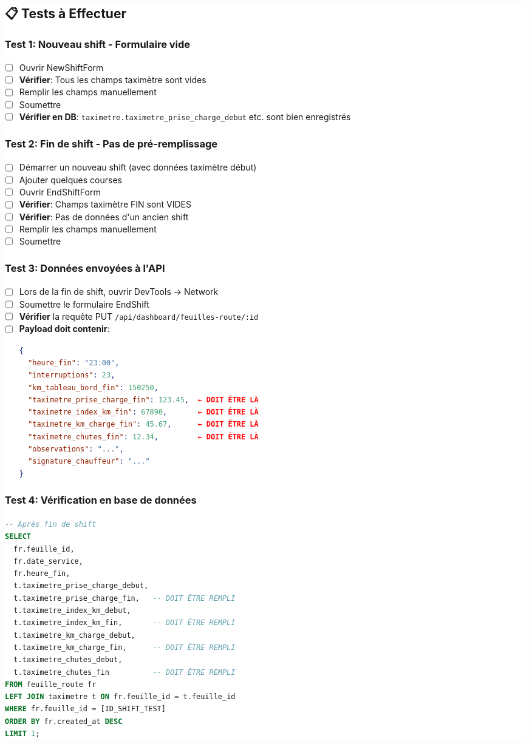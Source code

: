 
## 📋 Tests à Effectuer

### Test 1: Nouveau shift - Formulaire vide
- [ ] Ouvrir NewShiftForm
- [ ] **Vérifier**: Tous les champs taximètre sont vides
- [ ] Remplir les champs manuellement
- [ ] Soumettre
- [ ] **Vérifier en DB**: `taximetre.taximetre_prise_charge_debut` etc. sont bien enregistrés

### Test 2: Fin de shift - Pas de pré-remplissage
- [ ] Démarrer un nouveau shift (avec données taximètre début)
- [ ] Ajouter quelques courses
- [ ] Ouvrir EndShiftForm
- [ ] **Vérifier**: Champs taximètre FIN sont VIDES
- [ ] **Vérifier**: Pas de données d'un ancien shift
- [ ] Remplir les champs manuellement
- [ ] Soumettre

### Test 3: Données envoyées à l'API
- [ ] Lors de la fin de shift, ouvrir DevTools → Network
- [ ] Soumettre le formulaire EndShift
- [ ] **Vérifier** la requête PUT `/api/dashboard/feuilles-route/:id`
- [ ] **Payload doit contenir**:
  ```json
  {
    "heure_fin": "23:00",
    "interruptions": 23,
    "km_tableau_bord_fin": 150250,
    "taximetre_prise_charge_fin": 123.45,  ← DOIT ÊTRE LÀ
    "taximetre_index_km_fin": 67890,       ← DOIT ÊTRE LÀ
    "taximetre_km_charge_fin": 45.67,      ← DOIT ÊTRE LÀ
    "taximetre_chutes_fin": 12.34,         ← DOIT ÊTRE LÀ
    "observations": "...",
    "signature_chauffeur": "..."
  }
  ```

### Test 4: Vérification en base de données
```sql
-- Après fin de shift
SELECT 
  fr.feuille_id,
  fr.date_service,
  fr.heure_fin,
  t.taximetre_prise_charge_debut,
  t.taximetre_prise_charge_fin,   -- DOIT ÊTRE REMPLI
  t.taximetre_index_km_debut,
  t.taximetre_index_km_fin,       -- DOIT ÊTRE REMPLI
  t.taximetre_km_charge_debut,
  t.taximetre_km_charge_fin,      -- DOIT ÊTRE REMPLI
  t.taximetre_chutes_debut,
  t.taximetre_chutes_fin          -- DOIT ÊTRE REMPLI
FROM feuille_route fr
LEFT JOIN taximetre t ON fr.feuille_id = t.feuille_id
WHERE fr.feuille_id = [ID_SHIFT_TEST]
ORDER BY fr.created_at DESC
LIMIT 1;
```
